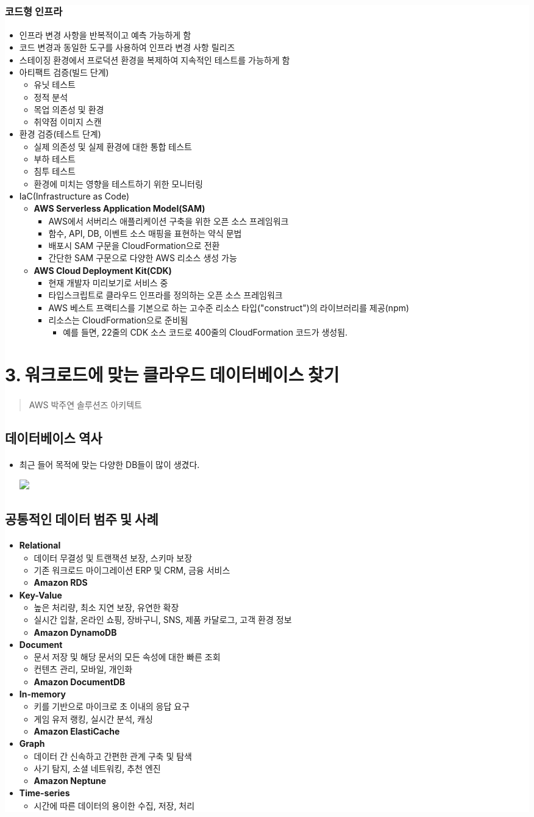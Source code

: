 ### 코드형 인프라

* 인프라 변경 사항을 반복적이고 예측 가능하게 함
* 코드 변경과 동일한 도구를 사용하여 인프라 변경 사항 릴리즈
* 스테이징 환경에서 프로덕션 환경을 복제하여 지속적인 테스트를 가능하게 함
* 아티팩트 검증(빌드 단계)
    * 유닛 테스트
    * 정적 분석
    * 목업 의존성 및 환경
    * 취약점 이미지 스캔
* 환경 검증(테스트 단계)
    * 실제 의존성 및 실제 환경에 대한 통합 테스트
    * 부하 테스트
    * 침투 테스트
    * 환경에 미치는 영향을 테스트하기 위한 모니터링
* IaC(Infrastructure as Code)
    * **AWS Serverless Application Model(SAM)**
        * AWS에서 서버리스 애플리케이션 구축을 위한 오픈 소스 프레임워크
        * 함수, API, DB, 이벤트 소스 매핑을 표현하는 약식 문법
        * 배포시 SAM 구문을 CloudFormation으로 전환
        * 간단한 SAM 구문으로 다양한 AWS 리소스 생성 가능
    * **AWS Cloud Deployment Kit(CDK)**
        * 현재 개발자 미리보기로 서비스 중
        * 타입스크립트로 클라우드 인프라를 정의하는 오픈 소스 프레임워크
        * AWS 베스트 프랙티스를 기본으로 하는 고수준 리소스 타입("construct")의 라이브러리를 제공(npm)
        * 리소스는 CloudFormation으로 준비됨
            * 예를 들면, 22줄의 CDK 소스 코드로 400줄의 CloudFormation 코드가 생성됨.

# 3. 워크로드에 맞는 클라우드 데이터베이스 찾기

> AWS 박주연 솔루션즈 아키텍트

## 데이터베이스 역사

* 최근 들어 목적에 맞는 다양한 DB들이 많이 생겼다.

    ![](https://github.com/namjunemy/TIL/blob/master/SeminarAndConference/img/aws_summit_2019/db_01.jpeg?raw=true)

## 공통적인 데이터 범주 및 사례

* **Relational**
    * 데이터 무결성 및 트랜잭션 보장, 스키마 보장
    * 기존 워크로드 마이그레이션 ERP 및 CRM, 금융 서비스
    * **Amazon RDS**
* **Key-Value**
    * 높은 처리량, 최소 지연 보장, 유연한 확장
    * 실시간 입찰, 온라인 쇼핑, 장바구니, SNS, 제품 카달로그, 고객 환경 정보
    * **Amazon DynamoDB**
* **Document**
    * 문서 저장 및 해당 문서의 모든 속성에 대한 빠른 조회
    * 컨텐츠 관리, 모바일, 개인화
    * **Amazon DocumentDB**
* **In-memory**
    * 키를 기반으로 마이크로 초 이내의 응답 요구
    * 게임 유저 랭킹, 실시간 분석, 캐싱
    * **Amazon ElastiCache**
* **Graph**
    * 데이터 간 신속하고 간편한 관계 구축 및 탐색
    * 사기 탐지, 소셜 네트워킹, 추천 엔진
    * **Amazon Neptune**
* **Time-series**
    * 시간에 따른 데이터의 용이한 수집, 저장, 처리